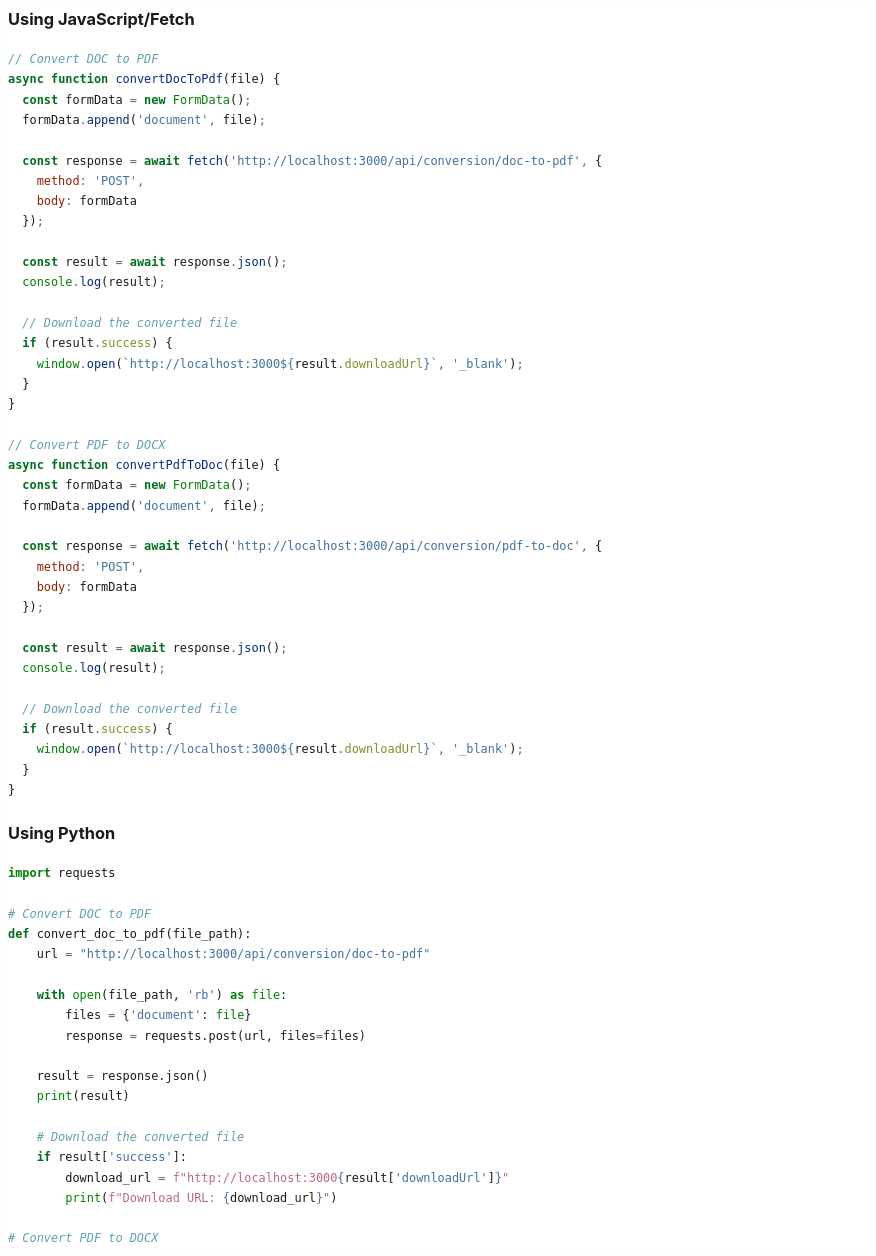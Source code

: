 ### Using JavaScript/Fetch

```javascript
// Convert DOC to PDF
async function convertDocToPdf(file) {
  const formData = new FormData();
  formData.append('document', file);
  
  const response = await fetch('http://localhost:3000/api/conversion/doc-to-pdf', {
    method: 'POST',
    body: formData
  });
  
  const result = await response.json();
  console.log(result);
  
  // Download the converted file
  if (result.success) {
    window.open(`http://localhost:3000${result.downloadUrl}`, '_blank');
  }
}

// Convert PDF to DOCX
async function convertPdfToDoc(file) {
  const formData = new FormData();
  formData.append('document', file);
  
  const response = await fetch('http://localhost:3000/api/conversion/pdf-to-doc', {
    method: 'POST',
    body: formData
  });
  
  const result = await response.json();
  console.log(result);
  
  // Download the converted file
  if (result.success) {
    window.open(`http://localhost:3000${result.downloadUrl}`, '_blank');
  }
}
```

### Using Python

```python
import requests

# Convert DOC to PDF
def convert_doc_to_pdf(file_path):
    url = "http://localhost:3000/api/conversion/doc-to-pdf"
    
    with open(file_path, 'rb') as file:
        files = {'document': file}
        response = requests.post(url, files=files)
    
    result = response.json()
    print(result)
    
    # Download the converted file
    if result['success']:
        download_url = f"http://localhost:3000{result['downloadUrl']}"
        print(f"Download URL: {download_url}")

# Convert PDF to DOCX
```